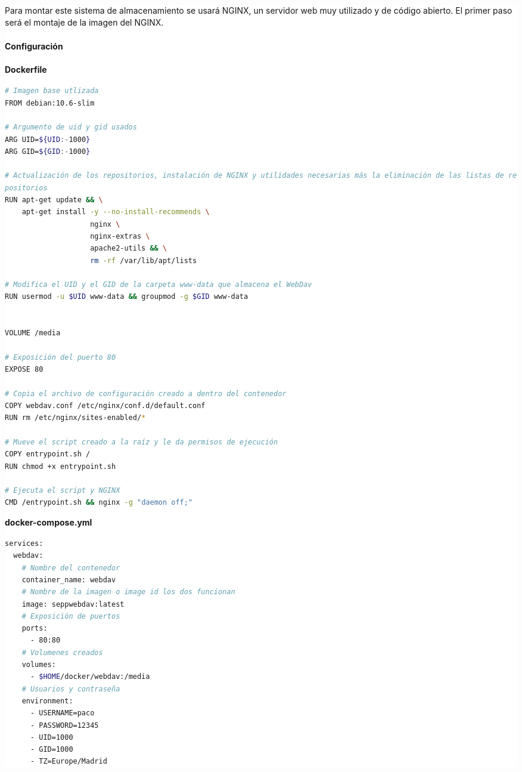 Para montar este sistema de almacenamiento se usará NGINX, un servidor web muy utilizado y de código abierto. El primer paso será el montaje de la imagen del NGINX.

#### Configuración

**Dockerfile**
```bash
# Imagen base utlizada
FROM debian:10.6-slim

# Argumento de uid y gid usados
ARG UID=${UID:-1000}
ARG GID=${GID:-1000}

# Actualización de los repositorios, instalación de NGINX y utilidades necesarias más la eliminación de las listas de repositorios 
RUN apt-get update && \
    apt-get install -y --no-install-recommends \
                    nginx \
                    nginx-extras \
                    apache2-utils && \
                    rm -rf /var/lib/apt/lists

# Modifica el UID y el GID de la carpeta www-data que almacena el WebDav
RUN usermod -u $UID www-data && groupmod -g $GID www-data


VOLUME /media

# Exposición del puerto 80
EXPOSE 80

# Copia el archivo de configuración creado a dentro del contenedor
COPY webdav.conf /etc/nginx/conf.d/default.conf
RUN rm /etc/nginx/sites-enabled/*

# Mueve el script creado a la raíz y le da permisos de ejecución
COPY entrypoint.sh /
RUN chmod +x entrypoint.sh

# Ejecuta el script y NGINX
CMD /entrypoint.sh && nginx -g "daemon off;"
```

**docker-compose.yml**
```bash
services:
  webdav:
    # Nombre del contenedor
    container_name: webdav
    # Nombre de la imagen o image id los dos funcionan
    image: seppwebdav:latest
    # Exposición de puertos
    ports:
      - 80:80
    # Volumenes creados
    volumes:
      - $HOME/docker/webdav:/media
    # Usuarios y contraseña
    environment:
      - USERNAME=paco
      - PASSWORD=12345
      - UID=1000
      - GID=1000
      - TZ=Europe/Madrid
```